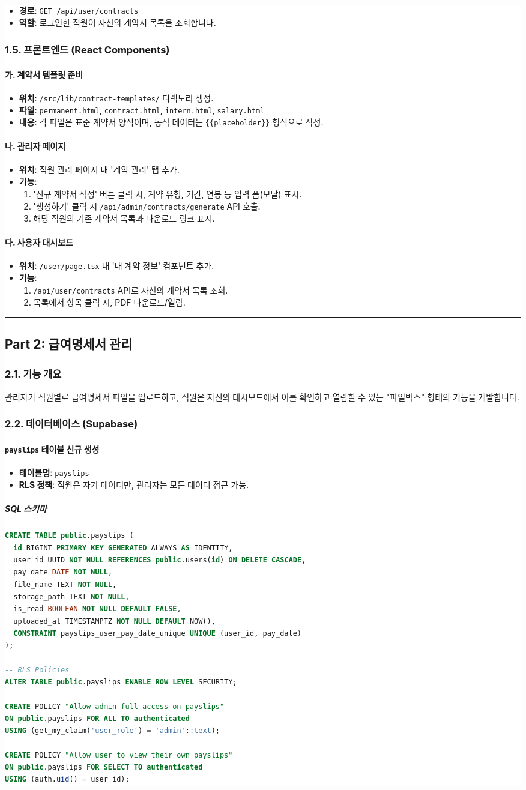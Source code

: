 -   **경로**: `GET /api/user/contracts`
-   **역할**: 로그인한 직원이 자신의 계약서 목록을 조회합니다.

### 1.5. 프론트엔드 (React Components)

#### 가. 계약서 템플릿 준비

-   **위치**: `/src/lib/contract-templates/` 디렉토리 생성.
-   **파일**: `permanent.html`, `contract.html`, `intern.html`, `salary.html`
-   **내용**: 각 파일은 표준 계약서 양식이며, 동적 데이터는 `{{placeholder}}` 형식으로 작성.

#### 나. 관리자 페이지

-   **위치**: 직원 관리 페이지 내 '계약 관리' 탭 추가.
-   **기능**:
    1.  '신규 계약서 작성' 버튼 클릭 시, 계약 유형, 기간, 연봉 등 입력 폼(모달) 표시.
    2.  '생성하기' 클릭 시 `/api/admin/contracts/generate` API 호출.
    3.  해당 직원의 기존 계약서 목록과 다운로드 링크 표시.

#### 다. 사용자 대시보드

-   **위치**: `/user/page.tsx` 내 '내 계약 정보' 컴포넌트 추가.
-   **기능**:
    1.  `/api/user/contracts` API로 자신의 계약서 목록 조회.
    2.  목록에서 항목 클릭 시, PDF 다운로드/열람.

---

## Part 2: 급여명세서 관리

### 2.1. 기능 개요

관리자가 직원별로 급여명세서 파일을 업로드하고, 직원은 자신의 대시보드에서 이를 확인하고 열람할 수 있는 "파일박스" 형태의 기능을 개발합니다.

### 2.2. 데이터베이스 (Supabase)

#### `payslips` 테이블 신규 생성

-   **테이블명**: `payslips`
-   **RLS 정책**: 직원은 자기 데이터만, 관리자는 모든 데이터 접근 가능.

##### SQL 스키마

```sql
CREATE TABLE public.payslips (
  id BIGINT PRIMARY KEY GENERATED ALWAYS AS IDENTITY,
  user_id UUID NOT NULL REFERENCES public.users(id) ON DELETE CASCADE,
  pay_date DATE NOT NULL,
  file_name TEXT NOT NULL,
  storage_path TEXT NOT NULL,
  is_read BOOLEAN NOT NULL DEFAULT FALSE,
  uploaded_at TIMESTAMPTZ NOT NULL DEFAULT NOW(),
  CONSTRAINT payslips_user_pay_date_unique UNIQUE (user_id, pay_date)
);

-- RLS Policies
ALTER TABLE public.payslips ENABLE ROW LEVEL SECURITY;

CREATE POLICY "Allow admin full access on payslips"
ON public.payslips FOR ALL TO authenticated
USING (get_my_claim('user_role') = 'admin'::text);

CREATE POLICY "Allow user to view their own payslips"
ON public.payslips FOR SELECT TO authenticated
USING (auth.uid() = user_id);
```